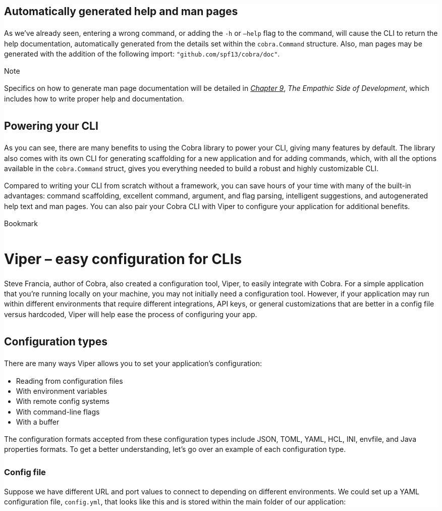 ## Automatically generated help and man pages

As we’ve already seen, entering a wrong command, or adding the `-h` or `–help` flag to the command, will cause the CLI to return the help documentation, automatically generated from the details set within the `cobra.Command` structure. Also, man pages may be generated with the addition of the following import: `"github.com/spf13/cobra/doc"`.

Note

Specifics on how to generate man page documentation will be detailed in [_Chapter 9_](https://subscription.imaginedevops.io/book/programming/9781804611654/2B18883_09.xhtml#_idTextAnchor190), _The Empathic Side of Development_, which includes how to write proper help and documentation.

## Powering your CLI

As you can see, there are many benefits to using the Cobra library to power your CLI, giving many features by default. The library also comes with its own CLI for generating scaffolding for a new application and for adding commands, which, with all the options available in the `cobra.Command` struct, gives you everything needed to build a robust and highly customizable CLI.

Compared to writing your CLI from scratch without a framework, you can save hours of your time with many of the built-in advantages: command scaffolding, excellent command, argument, and flag parsing, intelligent suggestions, and autogenerated help text and man pages. You can also pair your Cobra CLI with Viper to configure your application for additional benefits.

Bookmark

# Viper – easy configuration for CLIs

Steve Francia, author of Cobra, also created a configuration tool, Viper, to easily integrate with Cobra. For a simple application that you’re running locally on your machine, you may not initially need a configuration tool. However, if your application may run within different environments that require different integrations, API keys, or general customizations that are better in a config file versus hardcoded, Viper will help ease the process of configuring your app.

## Configuration types

There are many ways Viper allows you to set your application’s configuration:

-   Reading from configuration files
-   With environment variables
-   With remote config systems
-   With command-line flags
-   With a buffer

The configuration formats accepted from these configuration types include JSON, TOML, YAML, HCL, INI, envfile, and Java properties formats. To get a better understanding, let’s go over an example of each configuration type.

### Config file

Suppose we have different URL and port values to connect to depending on different environments. We could set up a YAML configuration file, `config.yml`, that looks like this and is stored within the main folder of our application:
